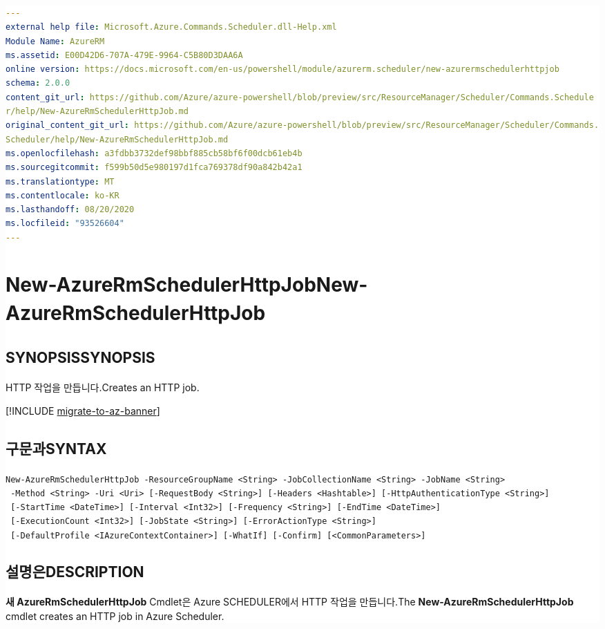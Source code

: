 ```yaml
---
external help file: Microsoft.Azure.Commands.Scheduler.dll-Help.xml
Module Name: AzureRM
ms.assetid: E00D42D6-707A-479E-9964-C5B80D3DAA6A
online version: https://docs.microsoft.com/en-us/powershell/module/azurerm.scheduler/new-azurermschedulerhttpjob
schema: 2.0.0
content_git_url: https://github.com/Azure/azure-powershell/blob/preview/src/ResourceManager/Scheduler/Commands.Scheduler/help/New-AzureRmSchedulerHttpJob.md
original_content_git_url: https://github.com/Azure/azure-powershell/blob/preview/src/ResourceManager/Scheduler/Commands.Scheduler/help/New-AzureRmSchedulerHttpJob.md
ms.openlocfilehash: a3fdbb3732def98bbf885cb58bf6f00dcb61eb4b
ms.sourcegitcommit: f599b50d5e980197d1fca769378df90a842b42a1
ms.translationtype: MT
ms.contentlocale: ko-KR
ms.lasthandoff: 08/20/2020
ms.locfileid: "93526604"
---
```

# <span data-ttu-id="b1366-101">New-AzureRmSchedulerHttpJob</span><span class="sxs-lookup"><span data-stu-id="b1366-101">New-AzureRmSchedulerHttpJob</span></span>

## <span data-ttu-id="b1366-102">SYNOPSIS</span><span class="sxs-lookup"><span data-stu-id="b1366-102">SYNOPSIS</span></span>
<span data-ttu-id="b1366-103">HTTP 작업을 만듭니다.</span><span class="sxs-lookup"><span data-stu-id="b1366-103">Creates an HTTP job.</span></span>

[!INCLUDE [migrate-to-az-banner](../../includes/migrate-to-az-banner.md)]

## <span data-ttu-id="b1366-104">구문과</span><span class="sxs-lookup"><span data-stu-id="b1366-104">SYNTAX</span></span>

```
New-AzureRmSchedulerHttpJob -ResourceGroupName <String> -JobCollectionName <String> -JobName <String>
 -Method <String> -Uri <Uri> [-RequestBody <String>] [-Headers <Hashtable>] [-HttpAuthenticationType <String>]
 [-StartTime <DateTime>] [-Interval <Int32>] [-Frequency <String>] [-EndTime <DateTime>]
 [-ExecutionCount <Int32>] [-JobState <String>] [-ErrorActionType <String>]
 [-DefaultProfile <IAzureContextContainer>] [-WhatIf] [-Confirm] [<CommonParameters>]
```

## <span data-ttu-id="b1366-105">설명은</span><span class="sxs-lookup"><span data-stu-id="b1366-105">DESCRIPTION</span></span>
<span data-ttu-id="b1366-106">**새 AzureRmSchedulerHttpJob** Cmdlet은 Azure SCHEDULER에서 HTTP 작업을 만듭니다.</span><span class="sxs-lookup"><span data-stu-id="b1366-106">The **New-AzureRmSchedulerHttpJob** cmdlet creates an HTTP job in Azure Scheduler.</span></span>
